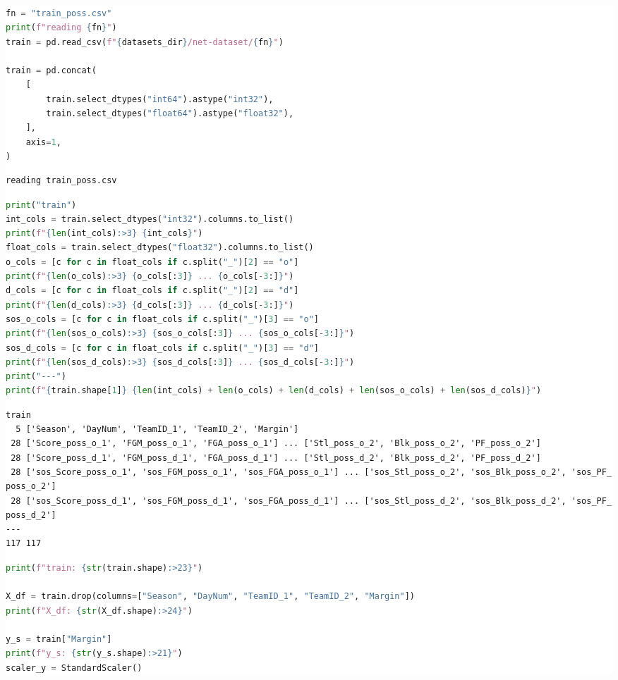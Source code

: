 
```python
fn = "train_poss.csv"
print(f"reading {fn}")
train = pd.read_csv(f"{datasets_dir}/net-dataset/{fn}")

train = pd.concat(
    [
        train.select_dtypes("int64").astype("int32"),
        train.select_dtypes("float64").astype("float32"),
    ],
    axis=1,
)
```

    reading train_poss.csv



```python
print("train")
int_cols = train.select_dtypes("int32").columns.to_list()
print(f"{len(int_cols):>3} {int_cols}")
float_cols = train.select_dtypes("float32").columns.to_list()
o_cols = [c for c in float_cols if c.split("_")[2] == "o"]
print(f"{len(o_cols):>3} {o_cols[:3]} ... {o_cols[-3:]}")
d_cols = [c for c in float_cols if c.split("_")[2] == "d"]
print(f"{len(d_cols):>3} {d_cols[:3]} ... {d_cols[-3:]}")
sos_o_cols = [c for c in float_cols if c.split("_")[3] == "o"]
print(f"{len(sos_o_cols):>3} {sos_o_cols[:3]} ... {sos_o_cols[-3:]}")
sos_d_cols = [c for c in float_cols if c.split("_")[3] == "d"]
print(f"{len(sos_d_cols):>3} {sos_d_cols[:3]} ... {sos_d_cols[-3:]}")
print("---")
print(f"{train.shape[1]} {len(int_cols) + len(o_cols) + len(d_cols) + len(sos_o_cols) + len(sos_d_cols)}")
```

    train
      5 ['Season', 'DayNum', 'TeamID_1', 'TeamID_2', 'Margin']
     28 ['Score_poss_o_1', 'FGM_poss_o_1', 'FGA_poss_o_1'] ... ['Stl_poss_o_2', 'Blk_poss_o_2', 'PF_poss_o_2']
     28 ['Score_poss_d_1', 'FGM_poss_d_1', 'FGA_poss_d_1'] ... ['Stl_poss_d_2', 'Blk_poss_d_2', 'PF_poss_d_2']
     28 ['sos_Score_poss_o_1', 'sos_FGM_poss_o_1', 'sos_FGA_poss_o_1'] ... ['sos_Stl_poss_o_2', 'sos_Blk_poss_o_2', 'sos_PF_poss_o_2']
     28 ['sos_Score_poss_d_1', 'sos_FGM_poss_d_1', 'sos_FGA_poss_d_1'] ... ['sos_Stl_poss_d_2', 'sos_Blk_poss_d_2', 'sos_PF_poss_d_2']
    ---
    117 117



```python
print(f"train: {str(train.shape):>23}")

X_df = train.drop(columns=["Season", "DayNum", "TeamID_1", "TeamID_2", "Margin"])
print(f"X_df: {str(X_df.shape):>24}")

y_s = train["Margin"]
print(f"y_s: {str(y_s.shape):>21}")
scaler_y = StandardScaler()
```
